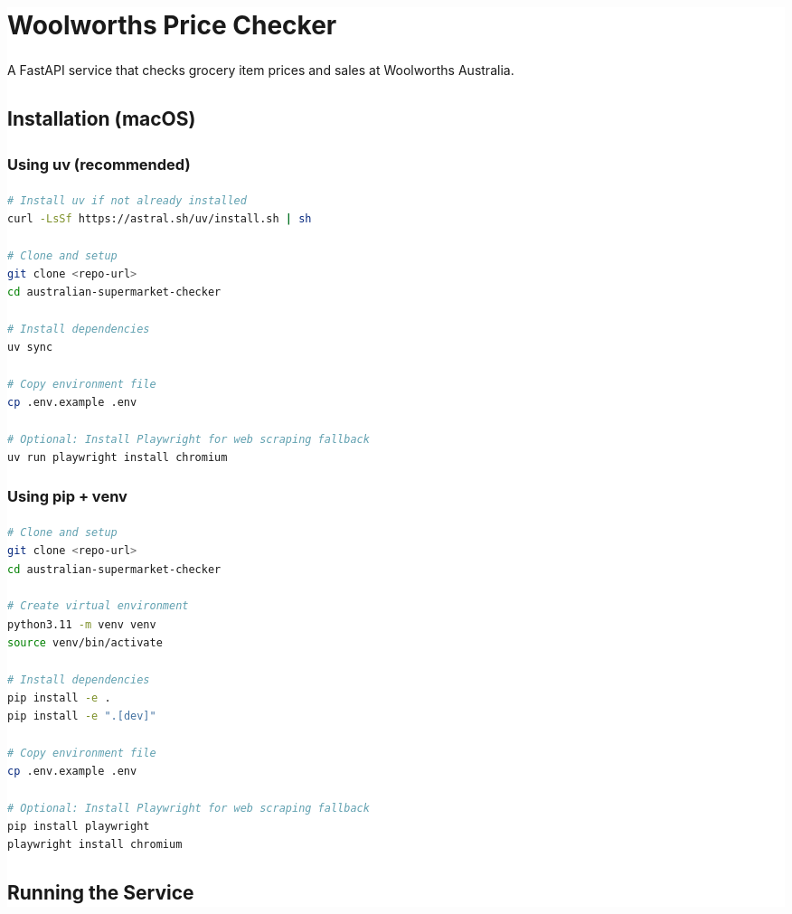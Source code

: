 # Woolworths Price Checker

A FastAPI service that checks grocery item prices and sales at Woolworths Australia.

## Installation (macOS)

### Using uv (recommended)

```bash
# Install uv if not already installed
curl -LsSf https://astral.sh/uv/install.sh | sh

# Clone and setup
git clone <repo-url>
cd australian-supermarket-checker

# Install dependencies
uv sync

# Copy environment file
cp .env.example .env

# Optional: Install Playwright for web scraping fallback
uv run playwright install chromium
```

### Using pip + venv

```bash
# Clone and setup
git clone <repo-url>
cd australian-supermarket-checker

# Create virtual environment
python3.11 -m venv venv
source venv/bin/activate

# Install dependencies
pip install -e .
pip install -e ".[dev]"

# Copy environment file
cp .env.example .env

# Optional: Install Playwright for web scraping fallback
pip install playwright
playwright install chromium
```

## Running the Service
